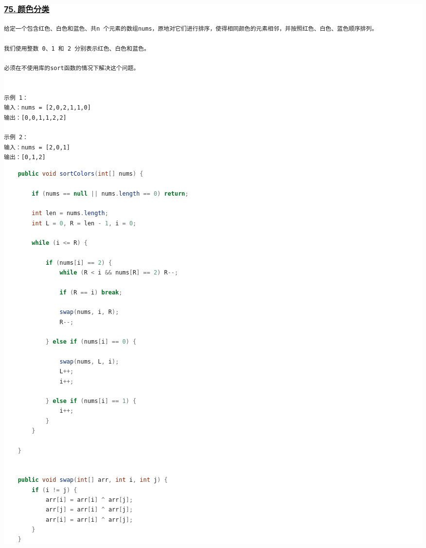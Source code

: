 
### [75. 颜色分类](https://leetcode-cn.com/problems/sort-colors/)
    给定一个包含红色、白色和蓝色、共n 个元素的数组nums，原地对它们进行排序，使得相同颜色的元素相邻，并按照红色、白色、蓝色顺序排列。
    
    我们使用整数 0、1 和 2 分别表示红色、白色和蓝色。
    
    必须在不使用库的sort函数的情况下解决这个问题。


    示例 1：
    输入：nums = [2,0,2,1,1,0]
    输出：[0,0,1,1,2,2]
    
    示例 2：
    输入：nums = [2,0,1]
    输出：[0,1,2]

```java
    public void sortColors(int[] nums) {

        if (nums == null || nums.length == 0) return;

        int len = nums.length;
        int L = 0, R = len - 1, i = 0;

        while (i <= R) {

            if (nums[i] == 2) {
                while (R < i && nums[R] == 2) R--;

                if (R == i) break;

                swap(nums, i, R);
                R--;

            } else if (nums[i] == 0) {

                swap(nums, L, i);
                L++;
                i++;

            } else if (nums[i] == 1) {
                i++;
            }
        }

    }


    public void swap(int[] arr, int i, int j) {
        if (i != j) {
            arr[i] = arr[i] ^ arr[j];
            arr[j] = arr[i] ^ arr[j];
            arr[i] = arr[i] ^ arr[j];
        }
    }
```

